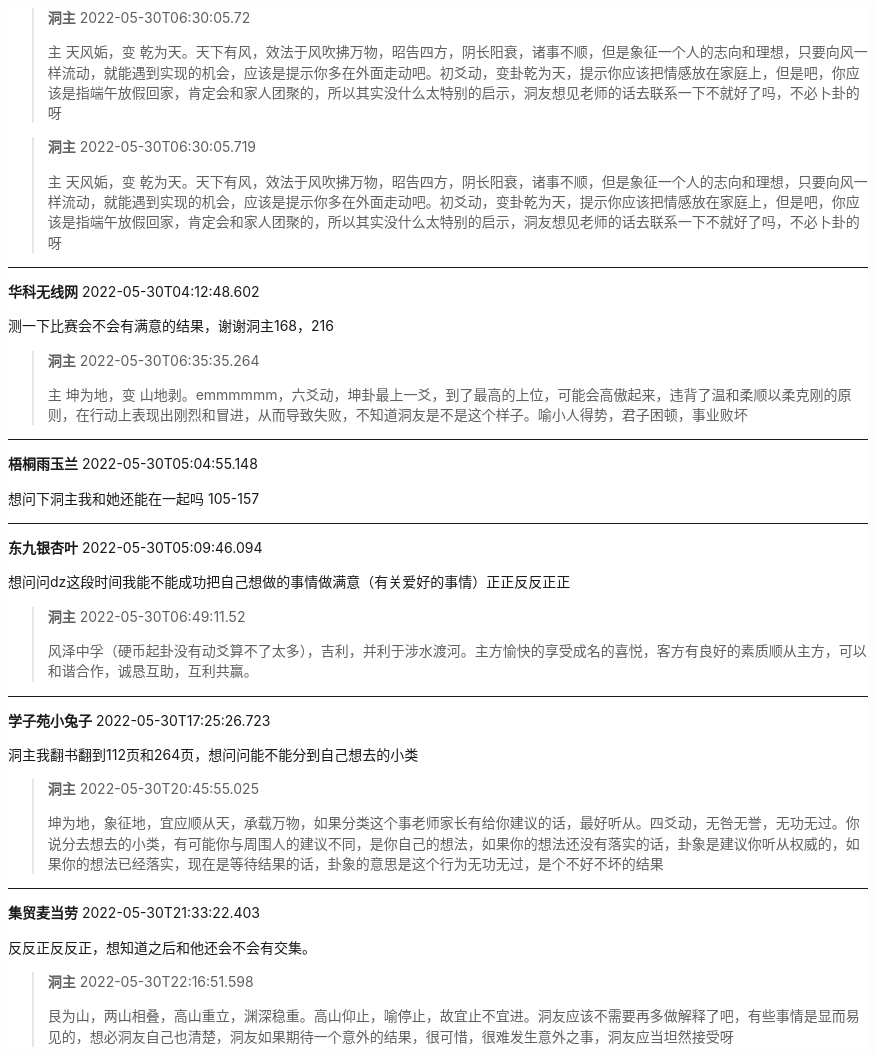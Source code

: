 
> **洞主** 2022-05-30T06:30:05.72
> 
> 主 天风姤，变  乾为天。天下有风，效法于风吹拂万物，昭告四方，阴长阳衰，诸事不顺，但是象征一个人的志向和理想，只要向风一样流动，就能遇到实现的机会，应该是提示你多在外面走动吧。初爻动，变卦乾为天，提示你应该把情感放在家庭上，但是吧，你应该是指端午放假回家，肯定会和家人团聚的，所以其实没什么太特别的启示，洞友想见老师的话去联系一下不就好了吗，不必卜卦的呀


> **洞主** 2022-05-30T06:30:05.719
> 
> 主 天风姤，变  乾为天。天下有风，效法于风吹拂万物，昭告四方，阴长阳衰，诸事不顺，但是象征一个人的志向和理想，只要向风一样流动，就能遇到实现的机会，应该是提示你多在外面走动吧。初爻动，变卦乾为天，提示你应该把情感放在家庭上，但是吧，你应该是指端午放假回家，肯定会和家人团聚的，所以其实没什么太特别的启示，洞友想见老师的话去联系一下不就好了吗，不必卜卦的呀


---

**华科无线网** 2022-05-30T04:12:48.602

测一下比赛会不会有满意的结果，谢谢洞主168，216

> **洞主** 2022-05-30T06:35:35.264
> 
> 主   坤为地，变    山地剥。emmmmmm，六爻动，坤卦最上一爻，到了最高的上位，可能会高傲起来，违背了温和柔顺以柔克刚的原则，在行动上表现出刚烈和冒进，从而导致失败，不知道洞友是不是这个样子。喻小人得势，君子困顿，事业败坏


---

**梧桐雨玉兰** 2022-05-30T05:04:55.148

想问下洞主我和她还能在一起吗 105-157

---

**东九银杏叶** 2022-05-30T05:09:46.094

想问问dz这段时间我能不能成功把自己想做的事情做满意（有关爱好的事情）正正反反正正

> **洞主** 2022-05-30T06:49:11.52
> 
> 风泽中孚（硬币起卦没有动爻算不了太多），吉利，并利于涉水渡河。主方愉快的享受成名的喜悦，客方有良好的素质顺从主方，可以和谐合作，诚恳互助，互利共赢。


---

**学子苑小兔子** 2022-05-30T17:25:26.723

洞主我翻书翻到112页和264页，想问问能不能分到自己想去的小类

> **洞主** 2022-05-30T20:45:55.025
> 
> 坤为地，象征地，宜应顺从天，承载万物，如果分类这个事老师家长有给你建议的话，最好听从。四爻动，无咎无誉，无功无过。你说分去想去的小类，有可能你与周围人的建议不同，是你自己的想法，如果你的想法还没有落实的话，卦象是建议你听从权威的，如果你的想法已经落实，现在是等待结果的话，卦象的意思是这个行为无功无过，是个不好不坏的结果


---

**集贸麦当劳** 2022-05-30T21:33:22.403

反反正反反正，想知道之后和他还会不会有交集。

> **洞主** 2022-05-30T22:16:51.598
> 
> 艮为山，两山相叠，高山重立，渊深稳重。高山仰止，喻停止，故宜止不宜进。洞友应该不需要再多做解释了吧，有些事情是显而易见的，想必洞友自己也清楚，洞友如果期待一个意外的结果，很可惜，很难发生意外之事，洞友应当坦然接受呀

